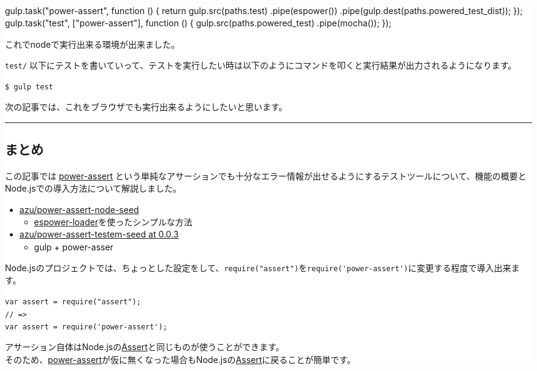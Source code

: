 <span class="nx">gulp</span><span class="p">.</span><span class="nx">task</span><span class="p">(</span><span class="s2">"power-assert"</span><span class="p">,</span> <span class="kd">function</span> <span class="p">()</span> <span class="p">{</span>
    <span class="k">return</span> <span class="nx">gulp</span><span class="p">.</span><span class="nx">src</span><span class="p">(</span><span class="nx">paths</span><span class="p">.</span><span class="nx">test</span><span class="p">)</span>
        <span class="p">.</span><span class="nx">pipe</span><span class="p">(</span><span class="nx">espower</span><span class="p">())</span>
        <span class="p">.</span><span class="nx">pipe</span><span class="p">(</span><span class="nx">gulp</span><span class="p">.</span><span class="nx">dest</span><span class="p">(</span><span class="nx">paths</span><span class="p">.</span><span class="nx">powered_test_dist</span><span class="p">));</span>
<span class="p">});</span>
<span class="nx">gulp</span><span class="p">.</span><span class="nx">task</span><span class="p">(</span><span class="s2">"test"</span><span class="p">,</span> <span class="p">[</span><span class="s2">"power-assert"</span><span class="p">],</span> <span class="kd">function</span> <span class="p">()</span> <span class="p">{</span>
    <span class="nx">gulp</span><span class="p">.</span><span class="nx">src</span><span class="p">(</span><span class="nx">paths</span><span class="p">.</span><span class="nx">powered_test</span><span class="p">)</span>
        <span class="p">.</span><span class="nx">pipe</span><span class="p">(</span><span class="nx">mocha</span><span class="p">());</span>
<span class="p">});</span>
</pre>
</div>

これでnodeで実行出来る環境が出来ました。

`test/` 以下にテストを書いていって、テストを実行したい時は以下のようにコマンドを叩くと実行結果が出力されるようになります。

    $ gulp test
    

次の記事では、これをブラウザでも実行出来るようにしたいと思います。

* * *

## まとめ

この記事では [power-assert][5] という単純なアサーションでも十分なエラー情報が出せるようにするテストツールについて、機能の概要とNode.jsでの導入方法について解説しました。

*   [azu/power-assert-node-seed][20] 
    *   [espower-loader][17]を使ったシンプルな方法
*   [azu/power-assert-testem-seed at 0.0.3][28] 
    *   gulp + power-asser

Node.jsのプロジェクトでは、ちょっとした設定をして、`require("assert")`を`require('power-assert')`に変更する程度で導入出来ます。

    var assert = require("assert");
    // => 
    var assert = require('power-assert');
    

アサーション自体はNode.jsの[Assert][9]と同じものが使うことができます。  
そのため、[power-assert][1]が仮に無くなった場合もNode.jsの[Assert][9]に戻ることが簡単です。


 [1]: https://github.com/twada/power-assert "power-assert"
 [2]: http://jasmine.github.io/ "Jasmine"
 [3]: http://chaijs.com/ "Chai"
 [4]: http://nodejs.org/api/assert.html "assert"
 [5]: https://github.com/twada/power-assert "twada/power-assert"
 [6]: http://azu.github.io/slide/sakurajs/power-assert.html#/
 [7]: https://github.com/twada/power-assert-formatter "twada/power-assert-formatter"
 [8]: https://github.com/twada/empower "twada/empower"
 [9]: http://nodejs.org/api/assert.html "Assert"
 [10]: https://www.youtube.com/watch?v=aDoQxqO_6rI "▶ 新しいテストライブラリのご提案 #tng10 @t_wada - YouTube"
 [11]: http://www.slideshare.net/t_wada/powerassert-in-javascript "power-assert in JavaScript"
 [12]: http://azu.github.io/slide/JSojisan/ "カジュアルJavaScript AST"
 [13]: http://azu.github.io/slide/JSojisan/resources/power-assert.gif
 [14]: https://efcl.info/2014/0411/res3820/ "power-assertでJavaScriptのテストをする ブラウザ編 | Web scratch"
 [15]: https://github.com/twada/power-assert#how-to-use " HOW TO USE"
 [16]: http://visionmedia.github.io/mocha/ "Mocha"
 [17]: https://github.com/twada/espower-loader "espower-loader"
 [18]: #before-how-touse
 [19]: https://github.com/azu/intelli-espower-loader "intelli-espower-loader"
 [20]: https://github.com/azu/power-assert-node-seed "azu/power-assert-node-seed"
 [21]: https://github.com/azu/power-assert-node-seed/blob/master/test/test.js "test.js"
 [22]: https://github.com/enja-oss/mocha/blob/master/docs/mocha.opt.md "mocha.opts"
 [23]: https://github.com/gulpjs/gulp "gulp"
 [24]: https://github.com/twada/gulp-espower "gulp-espower"
 [25]: https://github.com/twada/grunt-espower "grunt-espower"
 [26]: http://qiita.com/nabewata07/items/94fb2785ce22b5e8747b "【JavaScript】power-assert使ってみた - Qiita"
 [27]: https://github.com/twada/power-assert-demo "twada/power-assert-demo"
 [28]: https://github.com/azu/power-assert-testem-seed/tree/0.0.3 "azu/power-assert-testem-seed at 0.0.3"
 [29]: http://gulpjs.com/ "gulp"
 [30]: https://github.com/azu/power-assert-testem-seed/blob/0.0.3/gulpfile.js "gulpfile.js"